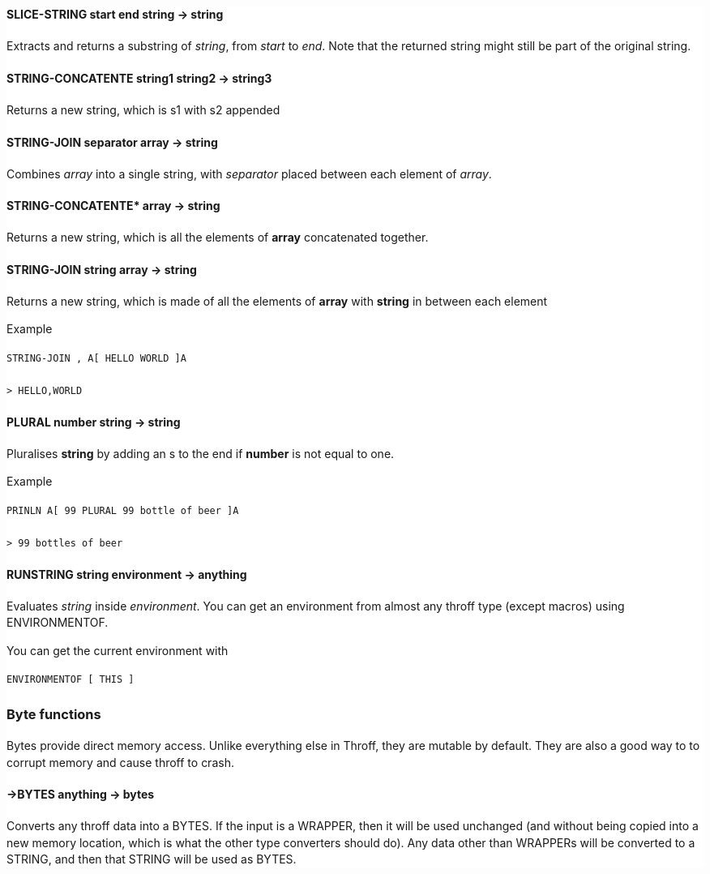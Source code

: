 #### SLICE-STRING start end string -> string

Extracts and returns a substring of *string*, from *start* to *end*.  Note that the returned string might still be part of the original string.

#### STRING-CONCATENTE string1 string2 -> string3

Returns a new string, which is s1 with s2 appended

#### STRING-JOIN separator array -> string

Combines *array* into a single string, with *separator* placed between each element of *array*.

#### STRING-CONCATENTE* array -> string

Returns a new string, which is all the elements of **array** concatenated together.

#### STRING-JOIN string array -> string

Returns a new string, which is made of all the elements of **array** with **string** in between each element

Example

    STRING-JOIN , A[ HELLO WORLD ]A

    > HELLO,WORLD

#### PLURAL number string -> string

Pluralises **string** by adding an s to the end if **number** is not equal to one.

Example

    PRINLN A[ 99 PLURAL 99 bottle of beer ]A

    > 99 bottles of beer

#### RUNSTRING string environment -> anything

Evaluates *string* inside *environment*.  You can get an environment from almost any throff type (except macros) using ENVIRONMENTOF.

You can get the current environment with

    ENVIRONMENTOF [ THIS ]

### Byte functions

Bytes provide direct memory access.  Unlike everything else in Throff, they are mutable by default.  They are also a good way to to corrupt memory and cause throff to crash.

#### ->BYTES anything -> bytes

Converts any throff data into a BYTES.  If the input is a WRAPPER, then it will be used unchanged (and without being copied into a new memory location, which is what the other type converters should do).  Any data other than WRAPPERs will be converted to a STRING, and then that STRING will be used as BYTES.
